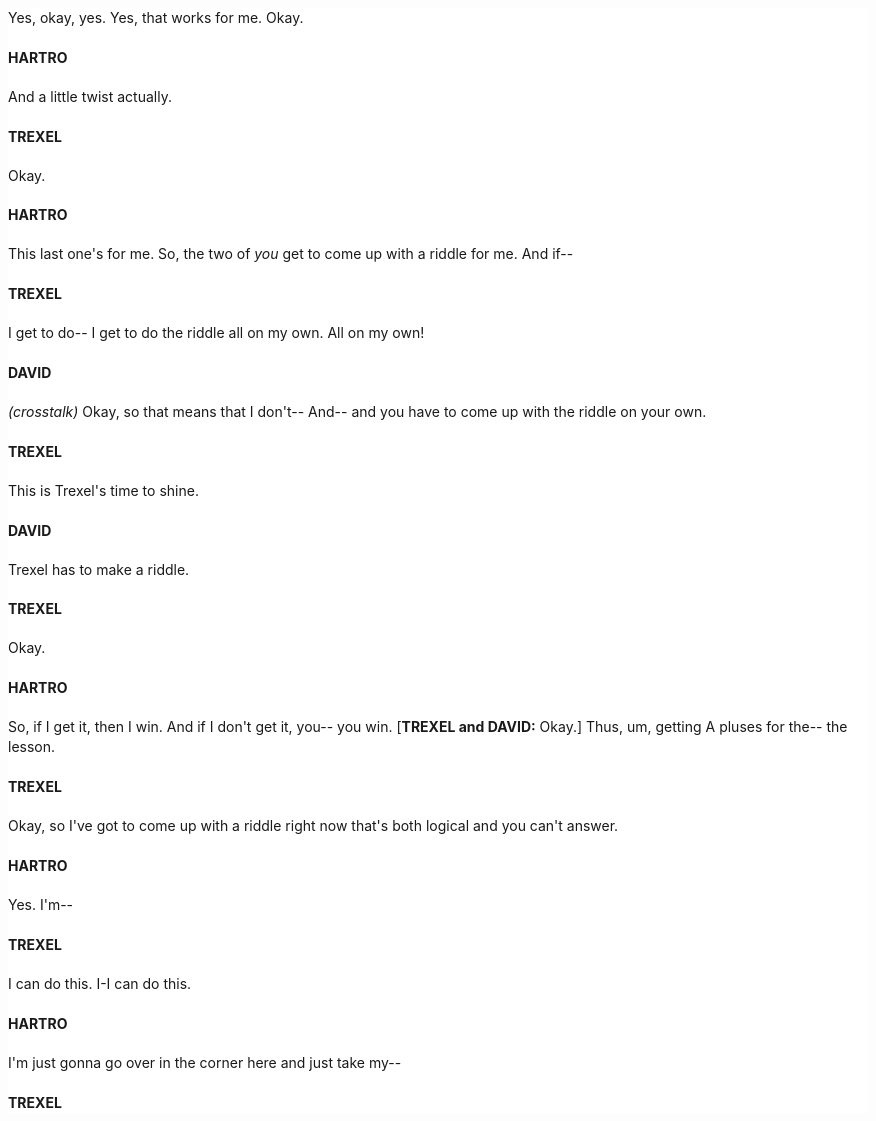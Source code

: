 Yes, okay, yes. Yes, that works for me. Okay.

#### HARTRO

And a little twist actually.

#### TREXEL

Okay.

#### HARTRO

This last one's for me. So, the two of *you* get to come up with a riddle for me. And if--

#### TREXEL

I get to do-- I get to do the riddle all on my own. All on my own!

#### DAVID

_(crosstalk)_ Okay, so that means that I don't-- And-- and you have to come up with the riddle on your own.

#### TREXEL

This is Trexel's time to shine.

#### DAVID

Trexel has to make a riddle.

#### TREXEL

Okay.

#### HARTRO

So, if I get it, then I win. And if I don't get it, you-- you win. [__TREXEL and DAVID:__ Okay.] Thus, um, getting A pluses for the-- the lesson.

#### TREXEL

Okay, so I've got to come up with a riddle right now that's both logical and you can't answer.

#### HARTRO

Yes. I'm--

#### TREXEL

I can do this. I-I can do this.

#### HARTRO

I'm just gonna go over in the corner here and just take my--

#### TREXEL
